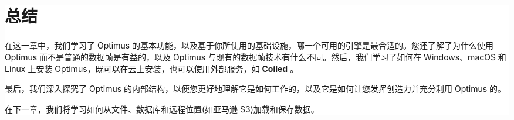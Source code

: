 # 总结

在这一章中，我们学习了 Optimus 的基本功能，以及基于你所使用的基础设施，哪一个可用的引擎是最合适的。您还了解了为什么使用 Optimus 而不是普通的数据帧是有益的，以及 Optimus 与现有的数据帧技术有什么不同。然后，我们学习了如何在 Windows、macOS 和 Linux 上安装 Optimus，既可以在云上安装，也可以使用外部服务，如 **Coiled** 。

最后，我们深入探究了 Optimus 的内部结构，以便您更好地理解它是如何工作的，以及它是如何让您发挥创造力并充分利用 Optimus 的。

在下一章，我们将学习如何从文件、数据库和远程位置(如亚马逊 S3)加载和保存数据。